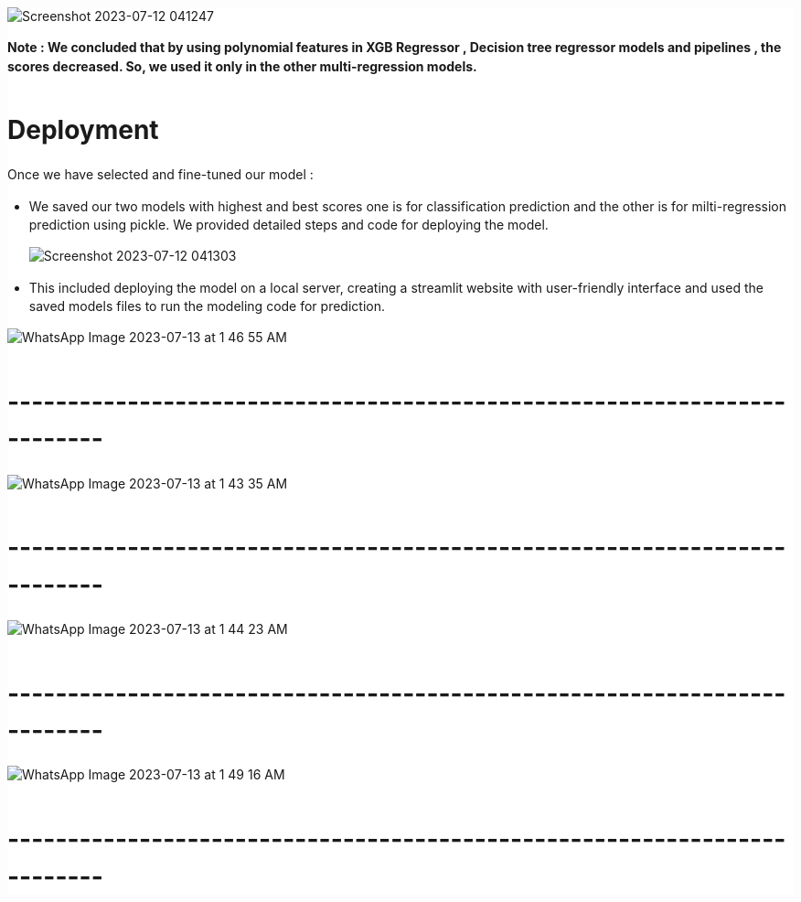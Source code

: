    ![Screenshot 2023-07-12 041247](https://github.com/Technocolabs100/Predictive-Analysis-Using-Social-Profile-in-Online-P2P-Lending-Decision/assets/107771328/10fa31f4-791d-4b84-b8cc-2e09e17f396c)


   __Note : We concluded that by using polynomial features in XGB Regressor , Decision tree regressor models and pipelines , the scores decreased. So, we used it only in the other multi-regression models.__ 



# Deployment 

Once we have selected and fine-tuned our model : 
- We saved our two models with highest and best scores one is for classification prediction and the other is for milti-regression prediction using pickle. We provided detailed steps and code for deploying the model.


   ![Screenshot 2023-07-12 041303](https://github.com/Technocolabs100/Predictive-Analysis-Using-Social-Profile-in-Online-P2P-Lending-Decision/assets/107771328/b7c8415f-6038-4ae9-8000-100d0bbbe937)


- This included deploying the model on a local server, creating a streamlit website with user-friendly interface and used the saved models files to run the modeling code for prediction.


![WhatsApp Image 2023-07-13 at 1 46 55 AM](https://github.com/Technocolabs100/Predictive-Analysis-Using-Social-Profile-in-Online-P2P-Lending-Decision/assets/107771328/4ef82314-4b1a-4ce9-8e9b-ae3b255febd4)


   # -------------------------------------------------------------------------

  
  
![WhatsApp Image 2023-07-13 at 1 43 35 AM](https://github.com/Technocolabs100/Predictive-Analysis-Using-Social-Profile-in-Online-P2P-Lending-Decision/assets/107771328/ad34a187-450c-46fa-8a94-adebe9feca22)


 # -------------------------------------------------------------------------


![WhatsApp Image 2023-07-13 at 1 44 23 AM](https://github.com/Technocolabs100/Predictive-Analysis-Using-Social-Profile-in-Online-P2P-Lending-Decision/assets/107771328/17379d12-1e24-48c2-9672-6114831241d5)


# -------------------------------------------------------------------------


![WhatsApp Image 2023-07-13 at 1 49 16 AM](https://github.com/Technocolabs100/Predictive-Analysis-Using-Social-Profile-in-Online-P2P-Lending-Decision/assets/107771328/6fe52610-ef32-4464-9427-b7e26d62a4f0)


# -------------------------------------------------------------------------

